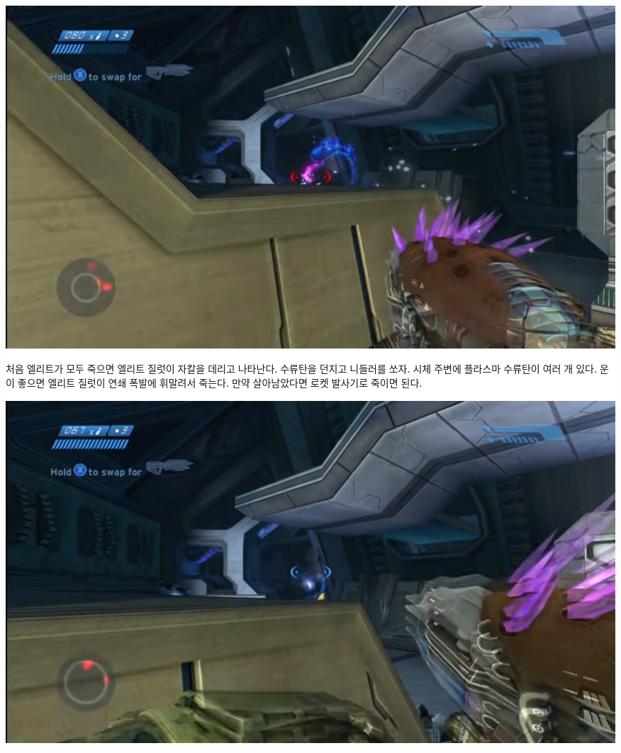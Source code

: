 ![Elites](/assets/images/halo-cea/lv08/ch03/inside-01/elite-02.png)

처음 엘리트가 모두 죽으면 엘리트 질럿이 자칼을 데리고 나타난다. 수류탄을 던지고 니들러를 쏘자. 시체 주변에 플라스마 수류탄이 여러 개 있다.
운이 좋으면 엘리트 질럿이 연쇄 폭발에 휘말려서 죽는다. 만약 살아남았다면 로켓 발사기로 죽이면 된다.

![Jackals and Elite Zealot](/assets/images/halo-cea/lv08/ch03/inside-01/jackal.png)
